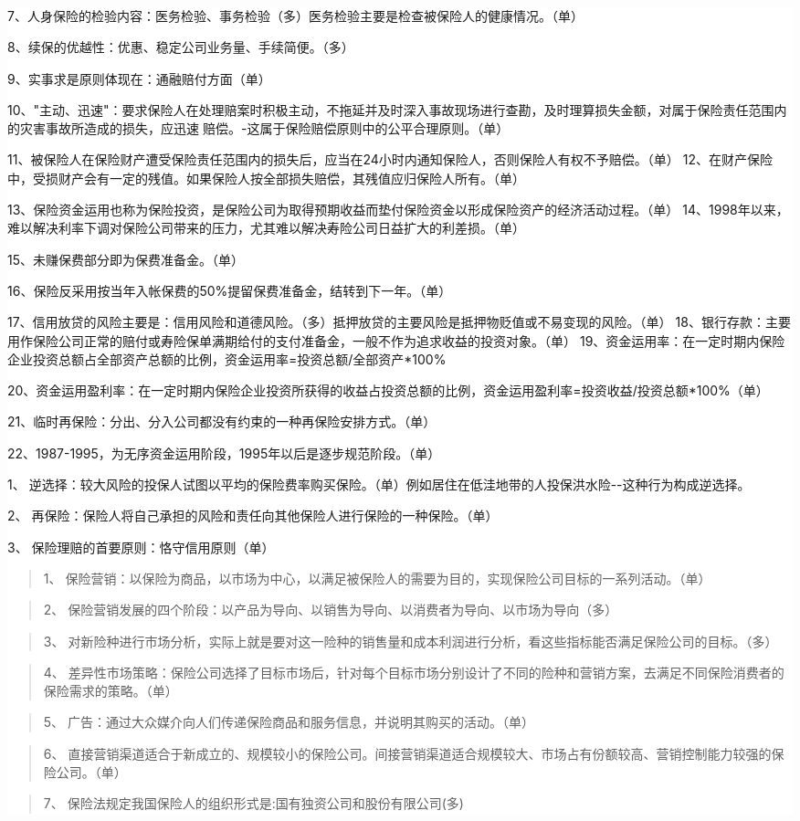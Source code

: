 7、人身保险的检验内容：医务检验、事务检验（多）医务检验主要是检查被保险人的健康情况。（单）

8、续保的优越性：优惠、稳定公司业务量、手续简便。（多）

9、实事求是原则体现在：通融赔付方面（单）

10、"主动、迅速"：要求保险人在处理赔案时积极主动，不拖延并及时深入事故现场进行查勘，及时理算损失金额，对属于保险责任范围内的灾害事故所造成的损失，应迅速
赔偿。-这属于保险赔偿原则中的公平合理原则。（单）

11、被保险人在保险财产遭受保险责任范围内的损失后，应当在24小时内通知保险人，否则保险人有权不予赔偿。（单）
12、在财产保险中，受损财产会有一定的残值。如果保险人按全部损失赔偿，其残值应归保险人所有。（单）

13、保险资金运用也称为保险投资，是保险公司为取得预期收益而垫付保险资金以形成保险资产的经济活动过程。（单）
14、1998年以来，难以解决利率下调对保险公司带来的压力，尤其难以解决寿险公司日益扩大的利差损。（单）

15、未赚保费部分即为保费准备金。（单）

16、保险反采用按当年入帐保费的50%提留保费准备金，结转到下一年。（单）

17、信用放贷的风险主要是：信用风险和道德风险。（多）抵押放贷的主要风险是抵押物贬值或不易变现的风险。（单）
18、银行存款：主要用作保险公司正常的赔付或寿险保单满期给付的支付准备金，一般不作为追求收益的投资对象。（单）
19、资金运用率：在一定时期内保险企业投资总额占全部资产总额的比例，资金运用率=投资总额/全部资产\*100%

20、资金运用盈利率：在一定时期内保险企业投资所获得的收益占投资总额的比例，资金运用盈利率=投资收益/投资总额\*100%（单）

21、临时再保险：分出、分入公司都没有约束的一种再保险安排方式。（单）

22、1987-1995，为无序资金运用阶段，1995年以后是逐步规范阶段。（单）

1、 逆选择：较大风险的投保人试图以平均的保险费率购买保险。（单）例如居住在低洼地带的人投保洪水险--这种行为构成逆选择。

2、 再保险：保险人将自己承担的风险和责任向其他保险人进行保险的一种保险。（单）

3、 保险理赔的首要原则：恪守信用原则（单）

>

> 1、 保险营销：以保险为商品，以市场为中心，以满足被保险人的需要为目的，实现保险公司目标的一系列活动。（单）

>

> 2、 保险营销发展的四个阶段：以产品为导向、以销售为导向、以消费者为导向、以市场为导向（多）

>

> 3、 对新险种进行市场分析，实际上就是要对这一险种的销售量和成本利润进行分析，看这些指标能否满足保险公司的目标。（多）

>

> 4、 差异性市场策略：保险公司选择了目标市场后，针对每个目标市场分别设计了不同的险种和营销方案，去满足不同保险消费者的保险需求的策略。（单）

>

> 5、 广告：通过大众媒介向人们传递保险商品和服务信息，并说明其购买的活动。（单）

>

> 6、 直接营销渠道适合于新成立的、规模较小的保险公司。间接营销渠道适合规模较大、市场占有份额较高、营销控制能力较强的保险公司。（单）

>

> 7、 保险法规定我国保险人的组织形式是:国有独资公司和股份有限公司(多)

>
